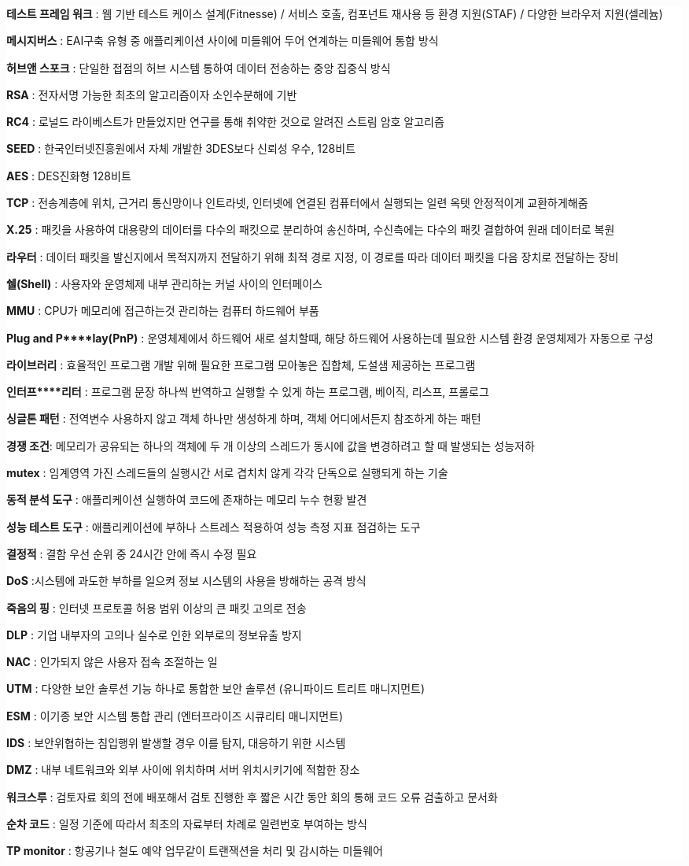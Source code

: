  **테스트 프레임 워크** : 웹 기반 테스트 케이스 설계(Fitnesse)  / 서비스 호출, 컴포넌트 재사용 등 환경 지원(STAF) / 다양한 브라우저 지원(셀레늄)

 **메시지버스** : EAI구축 유형 중 애플리케이션 사이에 미들웨어 두어 연계하는 미들웨어 통합 방식

 **허브앤 스포크** : 단일한 접점의 허브 시스템 통하여 데이터 전송하는 중앙 집중식 방식

 

 **RSA** : 전자서명 가능한 최초의 알고리즘이자 소인수분해에 기반

 **RC4** : 로널드 라이베스트가 만들었지만 연구를 통해 취약한 것으로 알려진 스트림 암호 알고리즘

 **SEED** : 한국인터넷진흥원에서 자체 개발한 3DES보다 신뢰성 우수, 128비트

 **AES** : DES진화형 128비트

 **TCP** : 전송계층에 위치, 근거리 통신망이나 인트라넷, 인터넷에 연결된 컴퓨터에서 실행되는 일련 옥텟 안정적이게 교환하게해줌

 **X.25** : 패킷을 사용하여 대용량의 데이터를 다수의 패킷으로 분리하여 송신하며, 수신측에는 다수의 패킷 결합하여 원래 데이터로 복원

 **라우터** : 데이터 패킷을 발신지에서 목적지까지 전달하기 위해 최적 경로 지정, 이 경로를 따라 데이터 패킷을 다음 장치로 전달하는 장비

 **쉘(Shell)** : 사용자와 운영체제 내부 관리하는 커널 사이의 인터페이스

 **MMU** : CPU가 메모리에 접근하는것 관리하는 컴퓨터 하드웨어 부품

 **Plug and P****lay(PnP)** : 운영체제에서 하드웨어 새로 설치할때, 해당 하드웨어 사용하는데 필요한 시스템 환경 운영체제가 자동으로 구성

 **라이브러리** : 효율적인 프로그램 개발 위해 필요한 프로그램 모아놓은 집합체, 도설샘 제공하는 프로그램

 **인터프****리터** : 프로그램 문장 하나씩 번역하고 실행할 수 있게 하는 프로그램, 베이직, 리스프, 프롤로그

 **싱글톤 패턴** : 전역변수 사용하지 않고 객체 하나만 생성하게 하며, 객체 어디에서든지 참조하게 하는 패턴

 **경쟁 조건**: 메모리가 공유되는 하나의 객체에 두 개 이상의 스레드가 동시에 값을 변경하려고 할 때 발생되는 성능저하

 **mutex** : 임계영역 가진 스레드들의 실행시간 서로 겹치치 않게 각각 단독으로 실행되게 하는 기술

 **동적 분석 도구** : 애플리케이션 실행하여 코드에 존재하는 메모리 누수 현황 발견

 **성능 테스트 도구** : 애플리케이션에 부하나 스트레스 적용하여 성능 측정 지표 점검하는 도구

 **결정적** : 결함 우선 순위 중 24시간 안에 즉시 수정 필요

  

 **DoS** :시스템에 과도한 부하를 일으켜 정보 시스템의 사용을 방해하는 공격 방식

 **죽음의 핑** : 인터넷 프로토콜 허용 범위 이상의 큰 패킷 고의로 전송

 **DLP** : 기업 내부자의 고의나 실수로 인한 외부로의 정보유출 방지

 **NAC** : 인가되지 않은 사용자 접속 조절하는 일

 **UTM** : 다양한 보안 솔루션 기능 하나로 통합한 보안 솔루션 (유니파이드 트리트 매니지먼트)

 **ESM** : 이기종 보안 시스템 통합 관리 (엔터프라이즈 시큐리티 매니지먼트)

 **IDS** : 보안위협하는 침입행위 발생할 경우 이를 탐지, 대응하기 위한 시스템

 **DMZ** : 내부 네트워크와 외부 사이에 위치하며 서버 위치시키기에 적합한 장소

 **워크스루** : 검토자료 회의 전에 배포해서 검토 진행한 후 짧은 시간 동안 회의 통해 코드 오류 검출하고 문서화

 **순차 코드** : 일정 기준에 따라서 최초의 자료부터 차례로 일련번호 부여하는 방식

 **TP monitor** : 항공기나 철도 예약 업무같이 트랜잭션을 처리 및 감시하는 미들웨어
